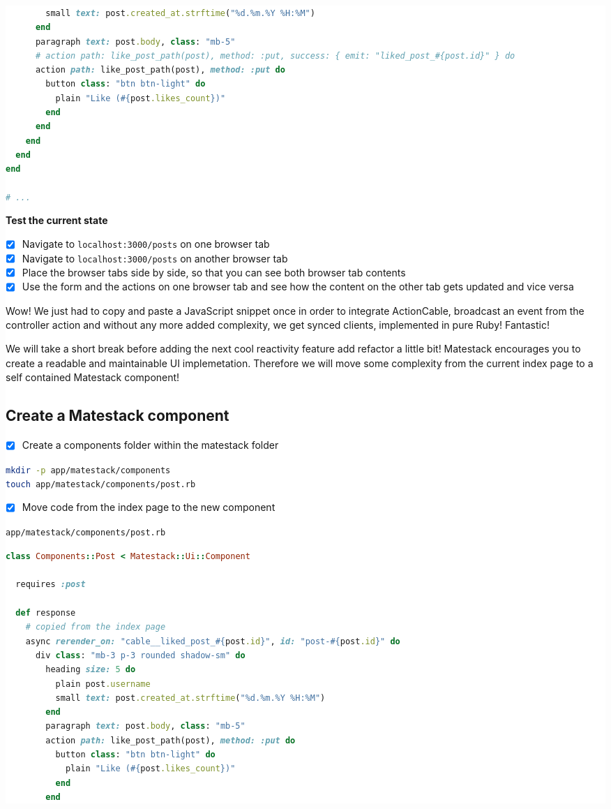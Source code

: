 ```ruby
        small text: post.created_at.strftime("%d.%m.%Y %H:%M")
      end
      paragraph text: post.body, class: "mb-5"
      # action path: like_post_path(post), method: :put, success: { emit: "liked_post_#{post.id}" } do
      action path: like_post_path(post), method: :put do
        button class: "btn btn-light" do
          plain "Like (#{post.likes_count})"
        end
      end
    end
  end
end

# ...
```

**Test the current state**

- [x] Navigate to `localhost:3000/posts` on one browser tab
- [x] Navigate to `localhost:3000/posts` on another browser tab
- [x] Place the browser tabs side by side, so that you can see both browser tab contents
- [x] Use the form and the actions on one browser tab and see how the content on the other tab gets updated and vice versa

Wow! We just had to copy and paste a JavaScript snippet once in order to integrate ActionCable, broadcast an event from the controller action and
without any more added complexity, we get synced clients, implemented in pure Ruby! Fantastic!

We will take a short break before adding the next cool reactivity feature add refactor a little bit!
Matestack encourages you to create a readable and maintainable UI implemetation. Therefore we will move some complexity
from the current index page to a self contained Matestack component!

## Create a Matestack component

- [x] Create a components folder within the matestack folder

```bash
mkdir -p app/matestack/components
touch app/matestack/components/post.rb
```

- [x] Move code from the index page to the new component

`app/matestack/components/post.rb`

```ruby
class Components::Post < Matestack::Ui::Component

  requires :post

  def response
    # copied from the index page
    async rerender_on: "cable__liked_post_#{post.id}", id: "post-#{post.id}" do
      div class: "mb-3 p-3 rounded shadow-sm" do
        heading size: 5 do
          plain post.username
          small text: post.created_at.strftime("%d.%m.%Y %H:%M")
        end
        paragraph text: post.body, class: "mb-5"
        action path: like_post_path(post), method: :put do
          button class: "btn btn-light" do
            plain "Like (#{post.likes_count})"
          end
        end
```